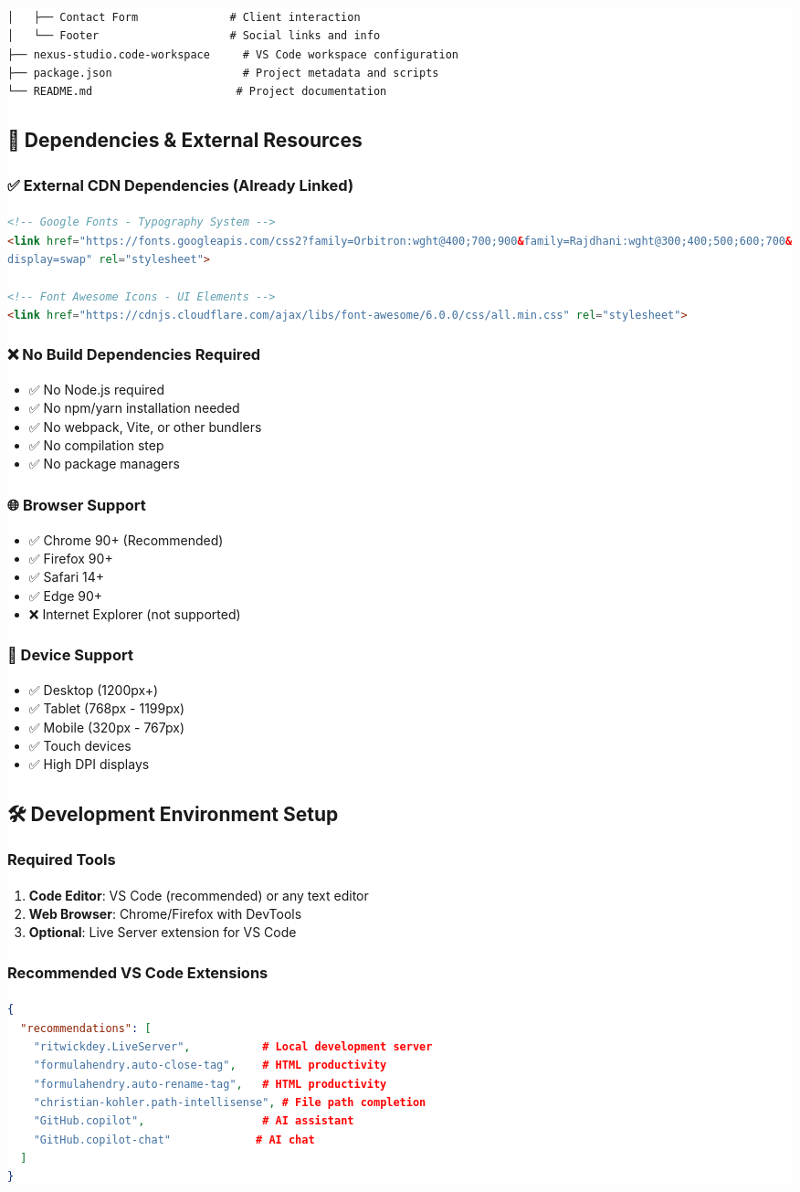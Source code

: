 ```
│   ├── Contact Form              # Client interaction
│   └── Footer                    # Social links and info
├── nexus-studio.code-workspace     # VS Code workspace configuration
├── package.json                    # Project metadata and scripts
└── README.md                      # Project documentation
```

## 🔧 Dependencies & External Resources

### ✅ External CDN Dependencies (Already Linked)
```html
<!-- Google Fonts - Typography System -->
<link href="https://fonts.googleapis.com/css2?family=Orbitron:wght@400;700;900&family=Rajdhani:wght@300;400;500;600;700&display=swap" rel="stylesheet">

<!-- Font Awesome Icons - UI Elements -->
<link href="https://cdnjs.cloudflare.com/ajax/libs/font-awesome/6.0.0/css/all.min.css" rel="stylesheet">
```

### ❌ No Build Dependencies Required
- ✅ No Node.js required
- ✅ No npm/yarn installation needed
- ✅ No webpack, Vite, or other bundlers
- ✅ No compilation step
- ✅ No package managers

### 🌐 Browser Support
- ✅ Chrome 90+ (Recommended)
- ✅ Firefox 90+
- ✅ Safari 14+
- ✅ Edge 90+
- ❌ Internet Explorer (not supported)

### 📱 Device Support
- ✅ Desktop (1200px+)
- ✅ Tablet (768px - 1199px)
- ✅ Mobile (320px - 767px)
- ✅ Touch devices
- ✅ High DPI displays

## 🛠️ Development Environment Setup

### Required Tools
1. **Code Editor**: VS Code (recommended) or any text editor
2. **Web Browser**: Chrome/Firefox with DevTools
3. **Optional**: Live Server extension for VS Code

### Recommended VS Code Extensions
```json
{
  "recommendations": [
    "ritwickdey.LiveServer",           # Local development server
    "formulahendry.auto-close-tag",    # HTML productivity
    "formulahendry.auto-rename-tag",   # HTML productivity
    "christian-kohler.path-intellisense", # File path completion
    "GitHub.copilot",                  # AI assistant
    "GitHub.copilot-chat"             # AI chat
  ]
}
```
